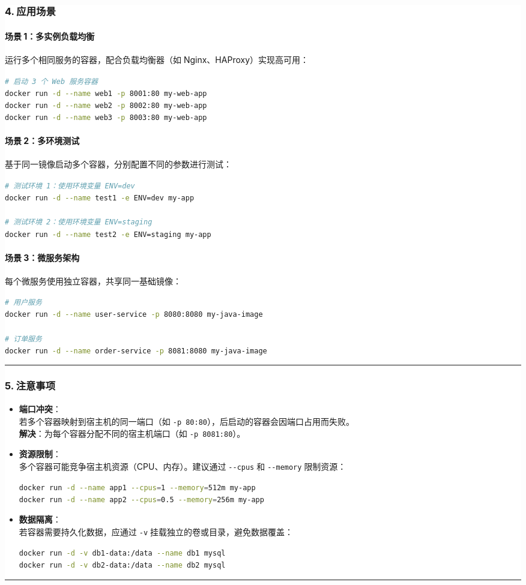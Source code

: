 
### **4. 应用场景**
#### **场景 1：多实例负载均衡**
运行多个相同服务的容器，配合负载均衡器（如 Nginx、HAProxy）实现高可用：
```bash
# 启动 3 个 Web 服务容器
docker run -d --name web1 -p 8001:80 my-web-app
docker run -d --name web2 -p 8002:80 my-web-app
docker run -d --name web3 -p 8003:80 my-web-app
```

#### **场景 2：多环境测试**
基于同一镜像启动多个容器，分别配置不同的参数进行测试：
```bash
# 测试环境 1：使用环境变量 ENV=dev
docker run -d --name test1 -e ENV=dev my-app

# 测试环境 2：使用环境变量 ENV=staging
docker run -d --name test2 -e ENV=staging my-app
```

#### **场景 3：微服务架构**
每个微服务使用独立容器，共享同一基础镜像：
```bash
# 用户服务
docker run -d --name user-service -p 8080:8080 my-java-image

# 订单服务
docker run -d --name order-service -p 8081:8080 my-java-image
```

---

### **5. 注意事项**
- **端口冲突**：  
  若多个容器映射到宿主机的同一端口（如 `-p 80:80`），后启动的容器会因端口占用而失败。  
  **解决**：为每个容器分配不同的宿主机端口（如 `-p 8081:80`）。

- **资源限制**：  
  多个容器可能竞争宿主机资源（CPU、内存）。建议通过 `--cpus` 和 `--memory` 限制资源：
  ```bash
  docker run -d --name app1 --cpus=1 --memory=512m my-app
  docker run -d --name app2 --cpus=0.5 --memory=256m my-app
  ```

- **数据隔离**：  
  若容器需要持久化数据，应通过 `-v` 挂载独立的卷或目录，避免数据覆盖：
  ```bash
  docker run -d -v db1-data:/data --name db1 mysql
  docker run -d -v db2-data:/data --name db2 mysql
  ```

---

